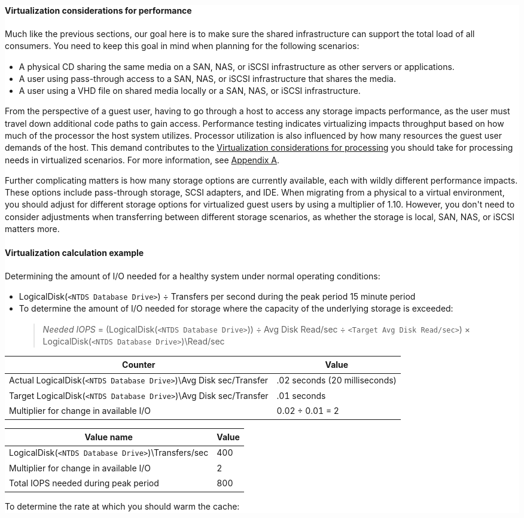 #### Virtualization considerations for performance

Much like the previous sections, our goal here is to make sure the shared infrastructure can support the total load of all consumers. You need to keep this goal in mind when planning for the following scenarios:

- A physical CD sharing the same media on a SAN, NAS, or iSCSI infrastructure as other servers or applications.
- A user using pass-through access to a SAN, NAS, or iSCSI infrastructure that shares the media.
- A user using a VHD file on shared media locally or a SAN, NAS, or iSCSI infrastructure.

From the perspective of a guest user, having to go through a host to access any storage impacts performance, as the user must travel down additional code paths to gain access. Performance testing indicates virtualizing impacts throughput based on how much of the processor the host system utilizes. Processor utilization is also influenced by how many resources the guest user demands of the host. This demand contributes to the [Virtualization considerations for processing](#virtualization-considerations-for-processing) you should take for processing needs in virtualized scenarios. For more information, see [Appendix A](#appendix-a-cpu-sizing-criteria).

Further complicating matters is how many storage options are currently available, each with wildly different performance impacts. These options include pass-through storage, SCSI adapters, and IDE. When migrating from a physical to a virtual environment, you should adjust for different storage options for virtualized guest users by using a multiplier of 1.10. However, you don't need to consider adjustments when transferring between different storage scenarios, as whether the storage is local, SAN, NAS, or iSCSI matters more.

#### Virtualization calculation example

Determining the amount of I/O needed for a healthy system under normal operating conditions:

- LogicalDisk(`<NTDS Database Drive>`) ÷ Transfers per second during the peak period 15 minute period
- To determine the amount of I/O needed for storage where the capacity of the underlying storage is exceeded:
  > *Needed IOPS* = (LogicalDisk(`<NTDS Database Drive>`)) ÷ Avg Disk Read/sec ÷ `<Target Avg Disk Read/sec>`) × LogicalDisk(`<NTDS Database Drive>`)\Read/sec

| Counter | Value |
|--|--|
| Actual LogicalDisk(`<NTDS Database Drive>`)\Avg Disk sec/Transfer | .02 seconds (20 milliseconds) |
| Target LogicalDisk(`<NTDS Database Drive>`)\Avg Disk sec/Transfer | .01 seconds |
| Multiplier for change in available I/O | 0.02 ÷ 0.01 = 2 |

| Value name | Value |
|--|--|
| LogicalDisk(`<NTDS Database Drive>`)\Transfers/sec | 400 |
| Multiplier for change in available I/O | 2 |
| Total IOPS needed during peak period | 800 |

To determine the rate at which you should warm the cache:
